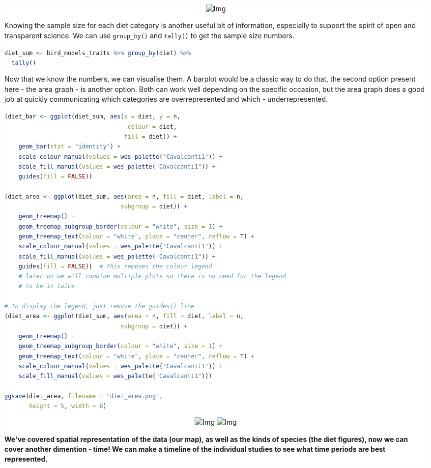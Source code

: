 <center> <img src="{{ site.baseurl }}/img/map1.png" alt="Img" style="width: 600px;"/></center>

Knowing the sample size for each diet category is another useful bit of information, especially to support the spirit of open and transparent science. We can use `group_by()` and `tally()` to get the sample size numbers.

```r
diet_sum <- bird_models_traits %>% group_by(diet) %>%
  tally()
```

Now that we know the numbers, we can visualise them. A barplot would be a classic way to do that, the second option present here - the area graph - is another option. Both can work well depending on the specific occasion, but the area graph does a good job at quickly communicating which categories are overrepresented and which - underrepresented.

```r
(diet_bar <- ggplot(diet_sum, aes(x = diet, y = n,
                                   colour = diet,
                                  fill = diet)) +
    geom_bar(stat = "identity") +
    scale_colour_manual(values = wes_palette("Cavalcanti1")) +
    scale_fill_manual(values = wes_palette("Cavalcanti1")) +
    guides(fill = FALSE))

(diet_area <- ggplot(diet_sum, aes(area = n, fill = diet, label = n,
                                 subgroup = diet)) +
    geom_treemap() +
    geom_treemap_subgroup_border(colour = "white", size = 1) +
    geom_treemap_text(colour = "white", place = "center", reflow = T) +
    scale_colour_manual(values = wes_palette("Cavalcanti1")) +
    scale_fill_manual(values = wes_palette("Cavalcanti1")) +
    guides(fill = FALSE))  # this removes the colour legend
    # later on we will combine multiple plots so there is no need for the legend
    # to be in twice
    
# To display the legend, just remove the guides() line
(diet_area <- ggplot(diet_sum, aes(area = n, fill = diet, label = n,
                                 subgroup = diet)) +
    geom_treemap() +
    geom_treemap_subgroup_border(colour = "white", size = 1) +
    geom_treemap_text(colour = "white", place = "center", reflow = T) +
    scale_colour_manual(values = wes_palette("Cavalcanti1")) +
    scale_fill_manual(values = wes_palette("Cavalcanti1")))

ggsave(diet_area, filename = "diet_area.png",
       height = 5, width = 8)
```

<center> <img src="{{ site.baseurl }}/img/diet_area.png" alt="Img" style="width: 500px;"/>  <img src="{{ site.baseurl }}/img/diet_area2.png" alt="Img" style="width: 500px;"/></center>

__We've covered spatial representation of the data (our map), as well as the kinds of species (the diet figures), now we can cover another dimention - time! We can make a timeline of the individual studies to see what time periods are best represented.__
